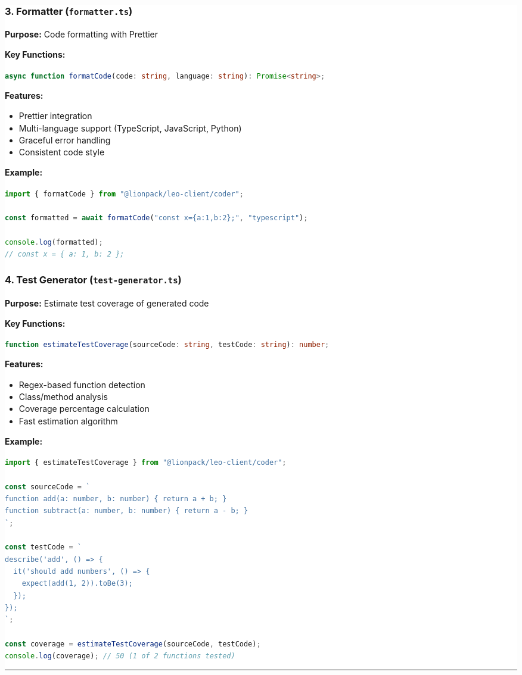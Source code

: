 ### 3. Formatter (`formatter.ts`)

**Purpose:** Code formatting with Prettier

**Key Functions:**

```typescript
async function formatCode(code: string, language: string): Promise<string>;
```

**Features:**

- Prettier integration
- Multi-language support (TypeScript, JavaScript, Python)
- Graceful error handling
- Consistent code style

**Example:**

```typescript
import { formatCode } from "@lionpack/leo-client/coder";

const formatted = await formatCode("const x={a:1,b:2};", "typescript");

console.log(formatted);
// const x = { a: 1, b: 2 };
```

### 4. Test Generator (`test-generator.ts`)

**Purpose:** Estimate test coverage of generated code

**Key Functions:**

```typescript
function estimateTestCoverage(sourceCode: string, testCode: string): number;
```

**Features:**

- Regex-based function detection
- Class/method analysis
- Coverage percentage calculation
- Fast estimation algorithm

**Example:**

```typescript
import { estimateTestCoverage } from "@lionpack/leo-client/coder";

const sourceCode = `
function add(a: number, b: number) { return a + b; }
function subtract(a: number, b: number) { return a - b; }
`;

const testCode = `
describe('add', () => {
  it('should add numbers', () => {
    expect(add(1, 2)).toBe(3);
  });
});
`;

const coverage = estimateTestCoverage(sourceCode, testCode);
console.log(coverage); // 50 (1 of 2 functions tested)
```

---